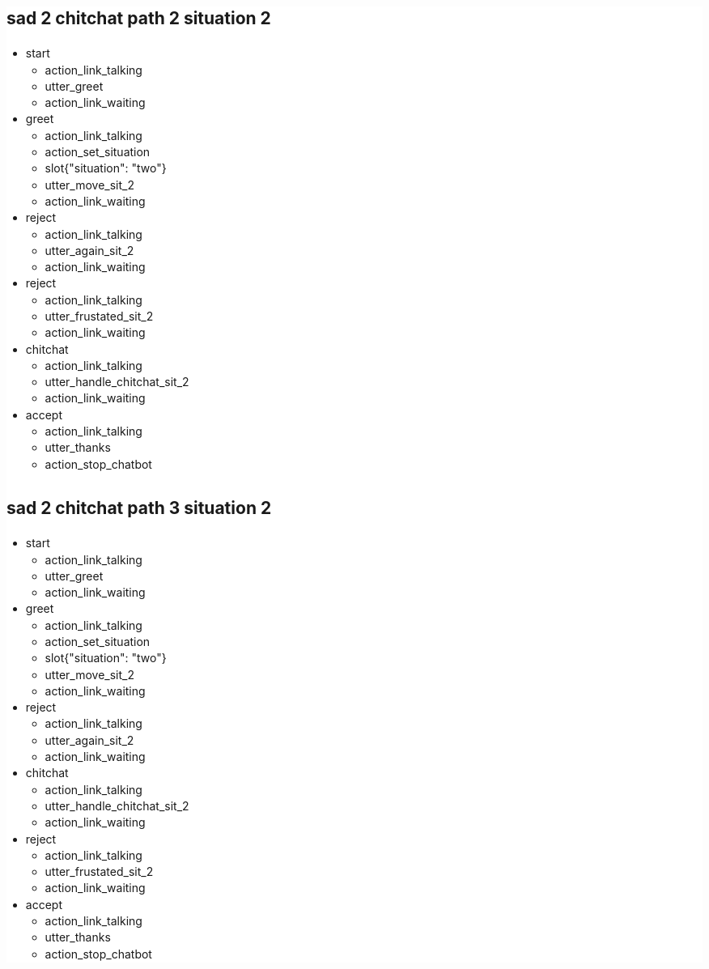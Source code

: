 ## sad 2 chitchat path 2 situation 2
* start
  - action_link_talking
  - utter_greet     
  - action_link_waiting         
* greet
  - action_link_talking
  - action_set_situation
  - slot{"situation": "two"}             
  - utter_move_sit_2
  - action_link_waiting
* reject
  - action_link_talking
  - utter_again_sit_2
  - action_link_waiting
* reject
  - action_link_talking
  - utter_frustated_sit_2
  - action_link_waiting
* chitchat
  - action_link_talking
  - utter_handle_chitchat_sit_2
  - action_link_waiting
* accept
  - action_link_talking
  - utter_thanks
  - action_stop_chatbot

## sad 2 chitchat path 3 situation 2
* start
  - action_link_talking
  - utter_greet     
  - action_link_waiting         
* greet
  - action_link_talking
  - action_set_situation
  - slot{"situation": "two"}             
  - utter_move_sit_2
  - action_link_waiting
* reject
  - action_link_talking
  - utter_again_sit_2
  - action_link_waiting
* chitchat
  - action_link_talking
  - utter_handle_chitchat_sit_2
  - action_link_waiting
* reject
  - action_link_talking
  - utter_frustated_sit_2
  - action_link_waiting
* accept
  - action_link_talking
  - utter_thanks
  - action_stop_chatbot
